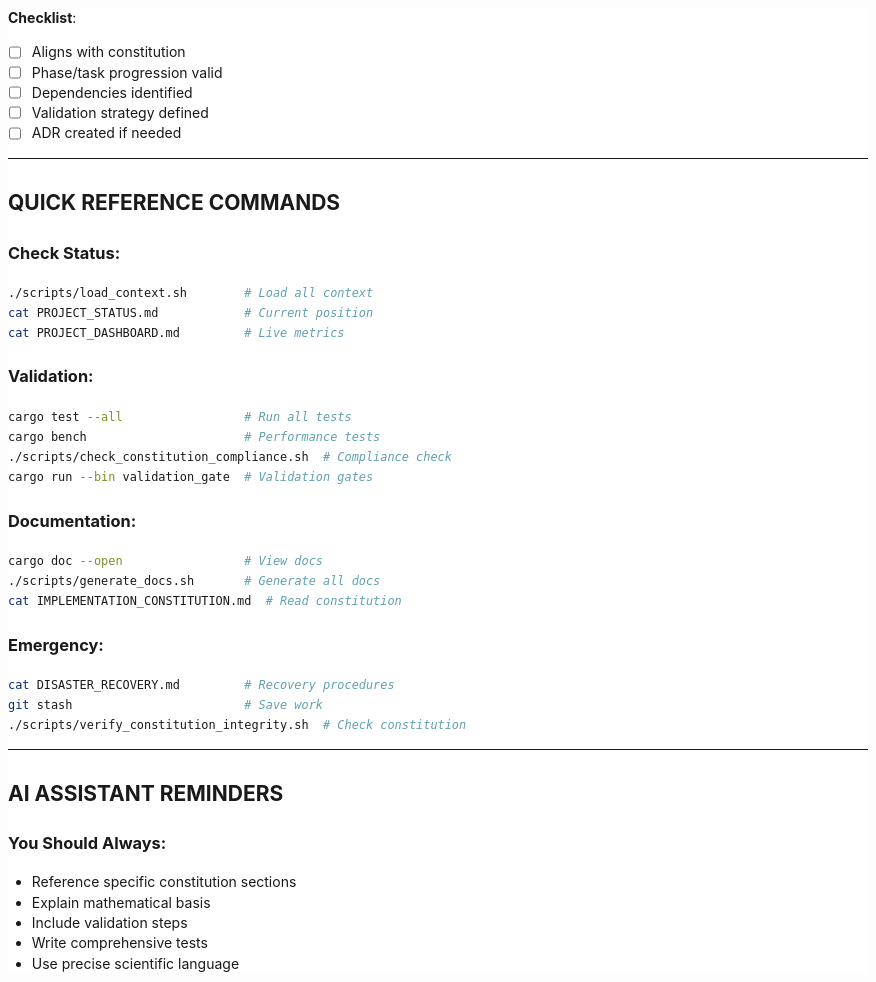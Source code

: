 **Checklist**:
- [ ] Aligns with constitution
- [ ] Phase/task progression valid
- [ ] Dependencies identified
- [ ] Validation strategy defined
- [ ] ADR created if needed

---

## QUICK REFERENCE COMMANDS

### Check Status:
```bash
./scripts/load_context.sh        # Load all context
cat PROJECT_STATUS.md            # Current position
cat PROJECT_DASHBOARD.md         # Live metrics
```

### Validation:
```bash
cargo test --all                 # Run all tests
cargo bench                      # Performance tests
./scripts/check_constitution_compliance.sh  # Compliance check
cargo run --bin validation_gate  # Validation gates
```

### Documentation:
```bash
cargo doc --open                 # View docs
./scripts/generate_docs.sh       # Generate all docs
cat IMPLEMENTATION_CONSTITUTION.md  # Read constitution
```

### Emergency:
```bash
cat DISASTER_RECOVERY.md         # Recovery procedures
git stash                        # Save work
./scripts/verify_constitution_integrity.sh  # Check constitution
```

---

## AI ASSISTANT REMINDERS

### You Should Always:
- Reference specific constitution sections
- Explain mathematical basis
- Include validation steps
- Write comprehensive tests
- Use precise scientific language
